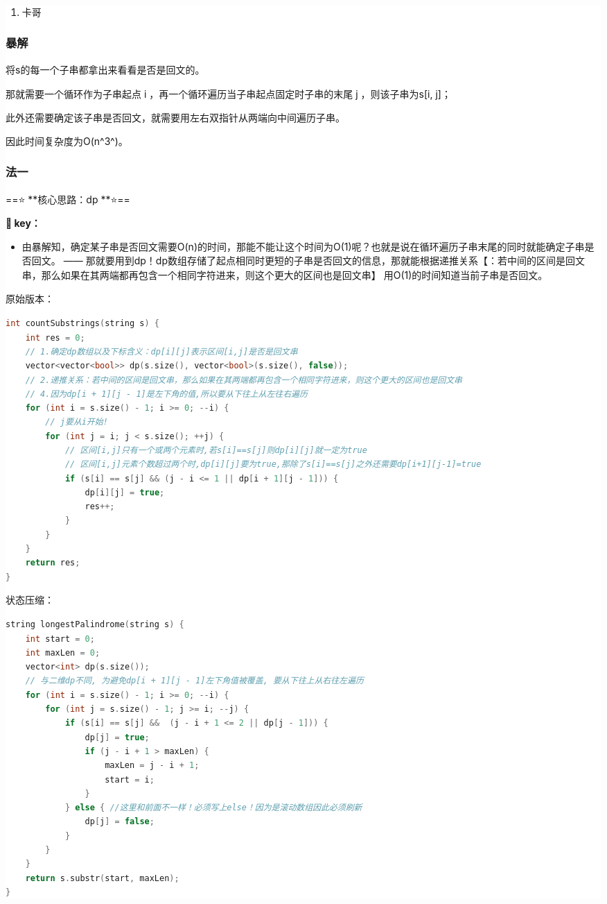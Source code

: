 1. 卡哥

### 暴解

将s的每一个子串都拿出来看看是否是回文的。

那就需要一个循环作为子串起点 i ，再一个循环遍历当子串起点固定时子串的末尾 j ，则该子串为s[i, j]；

此外还需要确定该子串是否回文，就需要用左右双指针从两端向中间遍历子串。

因此时间复杂度为O(n^3^)。

### 法一

==:star: **核心思路：dp   **:star:==

**:key:  key：**

- 由暴解知，确定某子串是否回文需要O(n)的时间，那能不能让这个时间为O(1)呢？也就是说在循环遍历子串末尾的同时就能确定子串是否回文。
    —— 那就要用到dp！dp数组存储了起点相同时更短的子串是否回文的信息，那就能根据递推关系【：若中间的区间是回文串，那么如果在其两端都再包含一个相同字符进来，则这个更大的区间也是回文串】 用O(1)的时间知道当前子串是否回文。

原始版本：

```c++
int countSubstrings(string s) {
    int res = 0;
    // 1.确定dp数组以及下标含义：dp[i][j]表示区间[i,j]是否是回文串
    vector<vector<bool>> dp(s.size(), vector<bool>(s.size(), false)); 
    // 2.递推关系：若中间的区间是回文串，那么如果在其两端都再包含一个相同字符进来，则这个更大的区间也是回文串 
    // 4.因为dp[i + 1][j - 1]是左下角的值,所以要从下往上从左往右遍历
    for (int i = s.size() - 1; i >= 0; --i) {
        // j要从i开始!
        for (int j = i; j < s.size(); ++j) {
            // 区间[i,j]只有一个或两个元素时,若s[i]==s[j]则dp[i][j]就一定为true
            // 区间[i,j]元素个数超过两个时,dp[i][j]要为true,那除了s[i]==s[j]之外还需要dp[i+1][j-1]=true
            if (s[i] == s[j] && (j - i <= 1 || dp[i + 1][j - 1])) {
                dp[i][j] = true;
                res++;
            }
        }
    }
    return res;
}
```

状态压缩：

```c++
string longestPalindrome(string s) {
    int start = 0;
    int maxLen = 0;
    vector<int> dp(s.size()); 
    // 与二维dp不同, 为避免dp[i + 1][j - 1]左下角值被覆盖, 要从下往上从右往左遍历
    for (int i = s.size() - 1; i >= 0; --i) {
        for (int j = s.size() - 1; j >= i; --j) { 
            if (s[i] == s[j] &&  (j - i + 1 <= 2 || dp[j - 1])) {
                dp[j] = true;
                if (j - i + 1 > maxLen) {
                    maxLen = j - i + 1;
                    start = i;
                }
            } else { //这里和前面不一样！必须写上else！因为是滚动数组因此必须刷新
                dp[j] = false;
            }
        }
    }
    return s.substr(start, maxLen);
}
```